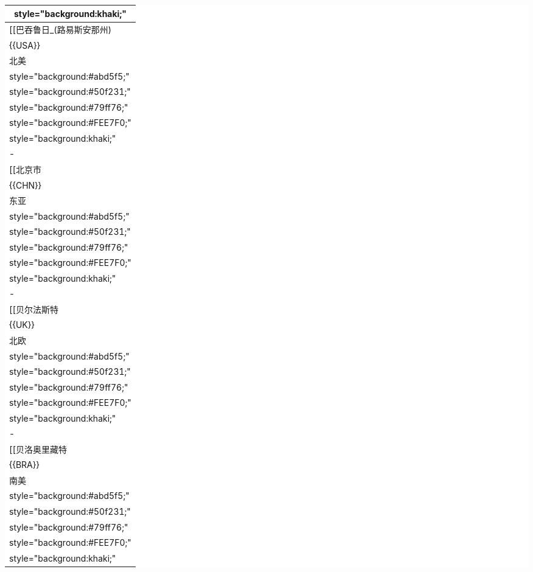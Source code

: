 | style="background:khaki;"|
|-
|[[巴吞鲁日_(路易斯安那州)|巴吞鲁日]]
|{{USA}}
| 北美
| style="background:#abd5f5;"| {{nts|47.71}} (2012)<ref name="usa1"/>
| style="background:#50f231;"| {{nts|53.5}}
| style="background:#79ff76;"| 
| style="background:#FEE7F0;"| 
| style="background:khaki;"|
|-
| [[北京市|北京市]]
|{{CHN}}
| 东亚
| style="background:#abd5f5;"| 
| style="background:#50f231;"| {{nts|506.1}}
| style="background:#79ff76;"| {{nts|166}}
| style="background:#FEE7F0;"| {{nts|206.2}}
| style="background:khaki;"|
|-
| [[贝尔法斯特|贝尔法斯特]]
|{{UK}}
| 北欧
| style="background:#abd5f5;"| {{nts|10.9}} (2008)<ref name="2008 estimate"/>
| style="background:#50f231;"|
| style="background:#79ff76;"|
| style="background:#FEE7F0;"|
| style="background:khaki;"|
|-
| [[贝洛奥里藏特|贝洛奥里藏特]]
|{{BRA}}
| 南美
| style="background:#abd5f5;"| {{nts|54.996}} (2011)<ref name="bra1"/>
| style="background:#50f231;"| {{nts|84.7}}
| style="background:#79ff76;"| {{nts|61}}
| style="background:#FEE7F0;"| {{nts|78.5}}
| style="background:khaki;"|